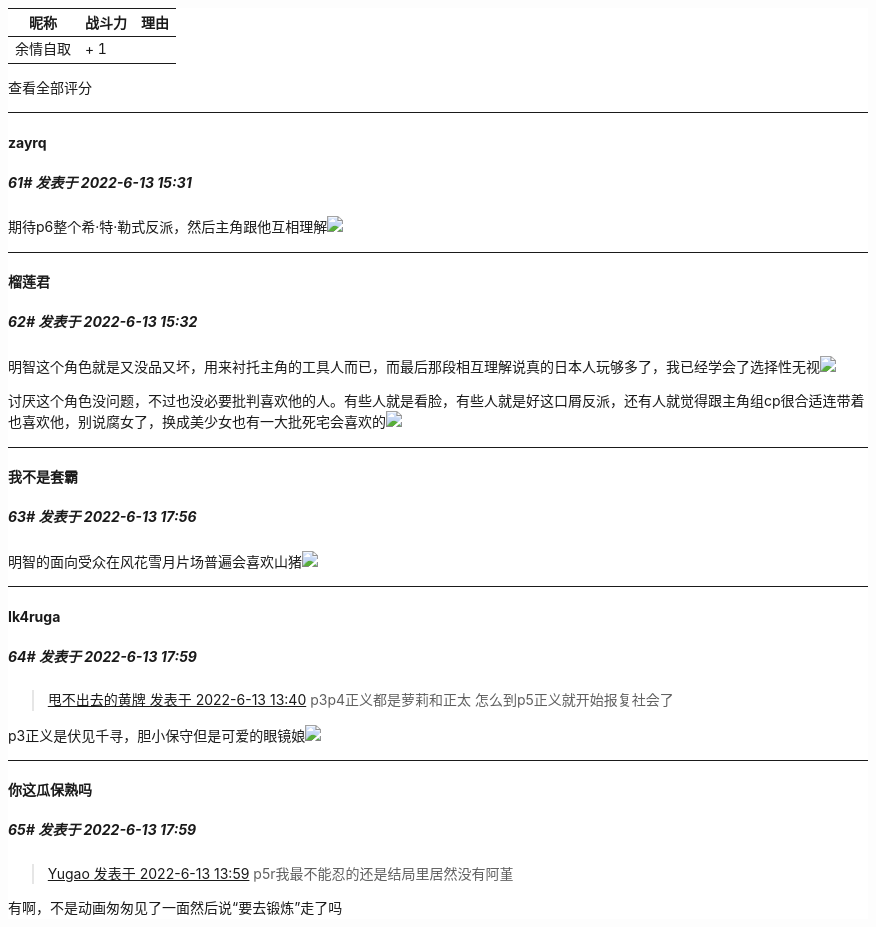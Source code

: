 |昵称|战斗力|理由|
|----|---|---|
| 余情自取| + 1||

查看全部评分



*****

####  zayrq  
##### 61#       发表于 2022-6-13 15:31

期待p6整个希·特·勒式反派，然后主角跟他互相理解<img src="https://static.saraba1st.com/image/smiley/face2017/049.png" referrerpolicy="no-referrer">

*****

####  榴莲君  
##### 62#       发表于 2022-6-13 15:32

明智这个角色就是又没品又坏，用来衬托主角的工具人而已，而最后那段相互理解说真的日本人玩够多了，我已经学会了选择性无视<img src="https://static.saraba1st.com/image/smiley/face2017/001.png" referrerpolicy="no-referrer">

讨厌这个角色没问题，不过也没必要批判喜欢他的人。有些人就是看脸，有些人就是好这口屑反派，还有人就觉得跟主角组cp很合适连带着也喜欢他，别说腐女了，换成美少女也有一大批死宅会喜欢的<img src="https://static.saraba1st.com/image/smiley/face2017/034.png" referrerpolicy="no-referrer">



*****

####  我不是套霸  
##### 63#       发表于 2022-6-13 17:56

明智的面向受众在风花雪月片场普遍会喜欢山猪<img src="https://static.saraba1st.com/image/smiley/face2017/065.png" referrerpolicy="no-referrer">

*****

####  Ik4ruga  
##### 64#       发表于 2022-6-13 17:59

<blockquote><a href="httphttps://bbs.saraba1st.com/2b/forum.php?mod=redirect&amp;goto=findpost&amp;pid=56248792&amp;ptid=2075494" target="_blank">甩不出去的黄牌 发表于 2022-6-13 13:40</a>
 p3p4正义都是萝莉和正太 怎么到p5正义就开始报复社会了</blockquote>
p3正义是伏见千寻，胆小保守但是可爱的眼镜娘<img src="https://static.saraba1st.com/image/smiley/face2017/033.png" referrerpolicy="no-referrer">

*****

####  你这瓜保熟吗  
##### 65#       发表于 2022-6-13 17:59

<blockquote><a href="httphttps://bbs.saraba1st.com/2b/forum.php?mod=redirect&amp;goto=findpost&amp;pid=56249001&amp;ptid=2075494" target="_blank">Yugao 发表于 2022-6-13 13:59</a>
p5r我最不能忍的还是结局里居然没有阿堇</blockquote>
有啊，不是动画匆匆见了一面然后说“要去锻炼”走了吗
